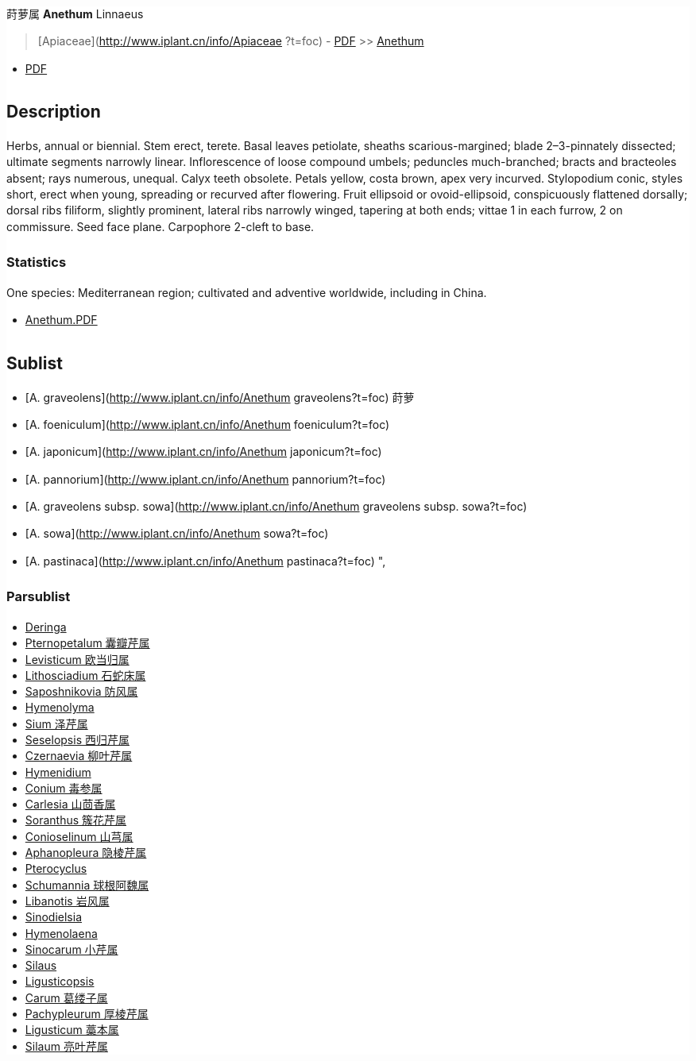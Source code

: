 莳萝属 **Anethum** Linnaeus

> [Apiaceae](http://www.iplant.cn/info/Apiaceae ?t=foc) - [PDF](http://iplant.cn/foc/pdf/Apiaceae.pdf) >> [Anethum](http://www.iplant.cn/info/Anethum?t=foc)

 - [PDF](http://www.iplant.cn/foc/pdf/Anethum.pdf)

## Description

Herbs, annual or biennial. Stem erect, terete. Basal leaves petiolate, sheaths scarious-margined; blade 2–3-pinnately dissected; ultimate segments narrowly linear. Inflorescence of loose compound umbels; peduncles much-branched; bracts and bracteoles absent; rays numerous, unequal. Calyx teeth obsolete. Petals yellow, costa brown, apex very incurved. Stylopodium conic, styles short, erect when young, spreading or recurved after flowering. Fruit ellipsoid or ovoid-ellipsoid, conspicuously flattened dorsally; dorsal ribs filiform, slightly prominent, lateral ribs narrowly winged, tapering at both ends; vittae 1 in each furrow, 2 on commissure. Seed face plane. Carpophore 2-cleft to base.

### Statistics
One species: Mediterranean region; cultivated and adventive worldwide, including in China.

* [Anethum.PDF](http://iplant.cn/foc/pdf/Anethum.pdf)

## Sublist

* [A.  graveolens](http://www.iplant.cn/info/Anethum graveolens?t=foc)
 莳萝
* [A.  foeniculum](http://www.iplant.cn/info/Anethum foeniculum?t=foc)
 
* [A.  japonicum](http://www.iplant.cn/info/Anethum japonicum?t=foc)
 
* [A.  pannorium](http://www.iplant.cn/info/Anethum pannorium?t=foc)
 
* [A.  graveolens subsp. sowa](http://www.iplant.cn/info/Anethum graveolens subsp. sowa?t=foc)
 
* [A.  sowa](http://www.iplant.cn/info/Anethum sowa?t=foc)
 
* [A.  pastinaca](http://www.iplant.cn/info/Anethum pastinaca?t=foc) ",

### Parsublist

* [Deringa  ](http://www.iplant.cn/info/Deringa?t=foc)
* [Pternopetalum  囊瓣芹属](http://www.iplant.cn/info/Pternopetalum?t=foc)
* [Levisticum  欧当归属](http://www.iplant.cn/info/Levisticum?t=foc)
* [Lithosciadium  石蛇床属](http://www.iplant.cn/info/Lithosciadium?t=foc)
* [Saposhnikovia  防风属](http://www.iplant.cn/info/Saposhnikovia?t=foc)
* [Hymenolyma  ](http://www.iplant.cn/info/Hymenolyma?t=foc)
* [Sium  泽芹属](http://www.iplant.cn/info/Sium?t=foc)
* [Seselopsis  西归芹属](http://www.iplant.cn/info/Seselopsis?t=foc)
* [Czernaevia  柳叶芹属](http://www.iplant.cn/info/Czernaevia?t=foc)
* [Hymenidium  ](http://www.iplant.cn/info/Hymenidium?t=foc)
* [Conium  毒参属](http://www.iplant.cn/info/Conium?t=foc)
* [Carlesia  山茴香属](http://www.iplant.cn/info/Carlesia?t=foc)
* [Soranthus  簇花芹属](http://www.iplant.cn/info/Soranthus?t=foc)
* [Conioselinum  山芎属](http://www.iplant.cn/info/Conioselinum?t=foc)
* [Aphanopleura  隐棱芹属](http://www.iplant.cn/info/Aphanopleura?t=foc)
* [Pterocyclus  ](http://www.iplant.cn/info/Pterocyclus?t=foc)
* [Schumannia  球根阿魏属](http://www.iplant.cn/info/Schumannia?t=foc)
* [Libanotis  岩风属](http://www.iplant.cn/info/Libanotis?t=foc)
* [Sinodielsia  ](http://www.iplant.cn/info/Sinodielsia?t=foc)
* [Hymenolaena  ](http://www.iplant.cn/info/Hymenolaena?t=foc)
* [Sinocarum  小芹属](http://www.iplant.cn/info/Sinocarum?t=foc)
* [Silaus  ](http://www.iplant.cn/info/Silaus?t=foc)
* [Ligusticopsis  ](http://www.iplant.cn/info/Ligusticopsis?t=foc)
* [Carum  葛缕子属](http://www.iplant.cn/info/Carum?t=foc)
* [Pachypleurum  厚棱芹属](http://www.iplant.cn/info/Pachypleurum?t=foc)
* [Ligusticum  藁本属](http://www.iplant.cn/info/Ligusticum?t=foc)
* [Silaum  亮叶芹属](http://www.iplant.cn/info/Silaum?t=foc)